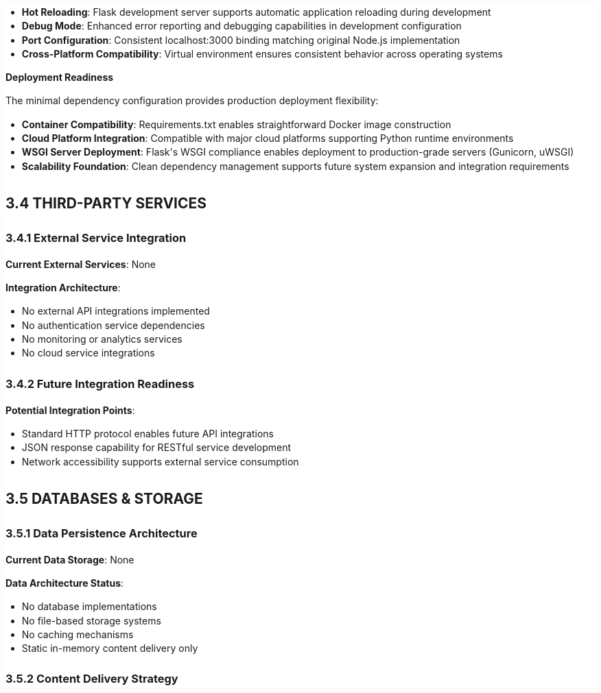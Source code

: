 - **Hot Reloading**: Flask development server supports automatic application reloading during development
- **Debug Mode**: Enhanced error reporting and debugging capabilities in development configuration
- **Port Configuration**: Consistent localhost:3000 binding matching original Node.js implementation
- **Cross-Platform Compatibility**: Virtual environment ensures consistent behavior across operating systems

**Deployment Readiness**

The minimal dependency configuration provides production deployment flexibility:

- **Container Compatibility**: Requirements.txt enables straightforward Docker image construction
- **Cloud Platform Integration**: Compatible with major cloud platforms supporting Python runtime environments
- **WSGI Server Deployment**: Flask's WSGI compliance enables deployment to production-grade servers (Gunicorn, uWSGI)
- **Scalability Foundation**: Clean dependency management supports future system expansion and integration requirements

## 3.4 THIRD-PARTY SERVICES

### 3.4.1 External Service Integration

**Current External Services**: None

**Integration Architecture**:
- No external API integrations implemented
- No authentication service dependencies
- No monitoring or analytics services
- No cloud service integrations

### 3.4.2 Future Integration Readiness

**Potential Integration Points**:
- Standard HTTP protocol enables future API integrations
- JSON response capability for RESTful service development
- Network accessibility supports external service consumption

## 3.5 DATABASES & STORAGE

### 3.5.1 Data Persistence Architecture

**Current Data Storage**: None

**Data Architecture Status**:
- No database implementations
- No file-based storage systems
- No caching mechanisms
- Static in-memory content delivery only

### 3.5.2 Content Delivery Strategy
